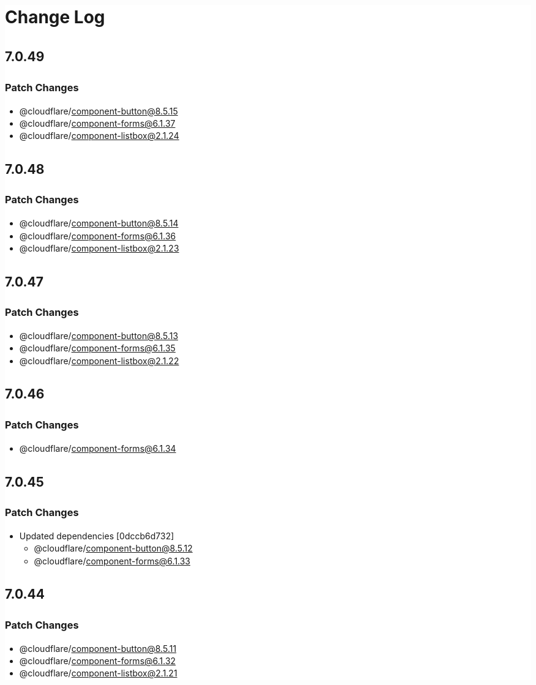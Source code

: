 # Change Log

## 7.0.49

### Patch Changes

- @cloudflare/component-button@8.5.15
- @cloudflare/component-forms@6.1.37
- @cloudflare/component-listbox@2.1.24

## 7.0.48

### Patch Changes

- @cloudflare/component-button@8.5.14
- @cloudflare/component-forms@6.1.36
- @cloudflare/component-listbox@2.1.23

## 7.0.47

### Patch Changes

- @cloudflare/component-button@8.5.13
- @cloudflare/component-forms@6.1.35
- @cloudflare/component-listbox@2.1.22

## 7.0.46

### Patch Changes

- @cloudflare/component-forms@6.1.34

## 7.0.45

### Patch Changes

- Updated dependencies [0dccb6d732]
  - @cloudflare/component-button@8.5.12
  - @cloudflare/component-forms@6.1.33

## 7.0.44

### Patch Changes

- @cloudflare/component-button@8.5.11
- @cloudflare/component-forms@6.1.32
- @cloudflare/component-listbox@2.1.21
